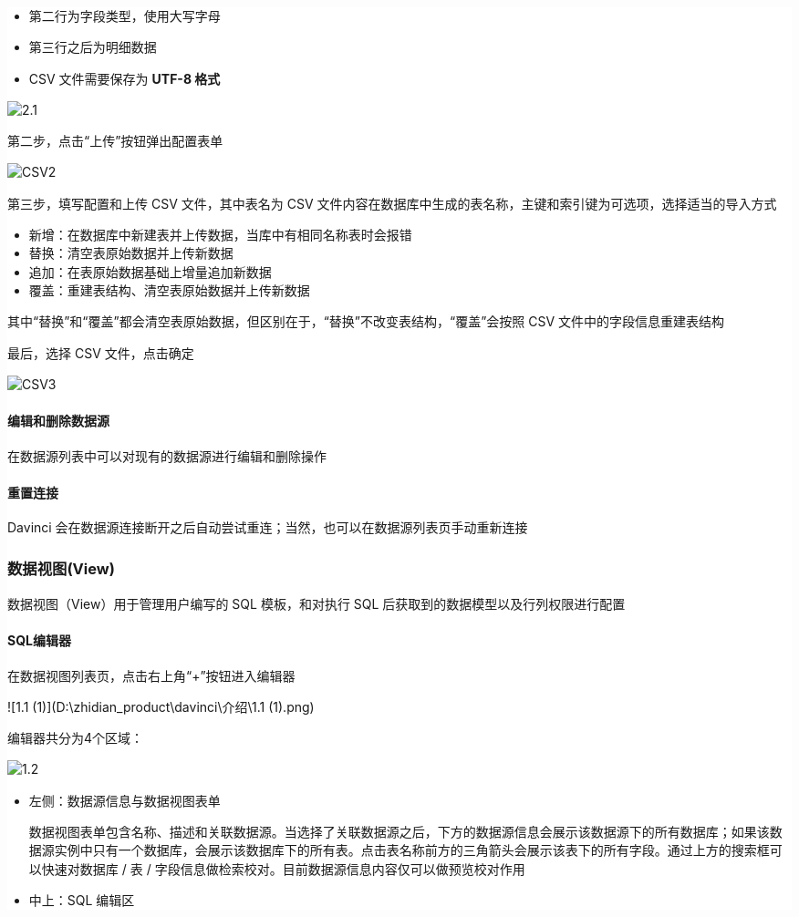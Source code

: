 - 第二行为字段类型，使用大写字母

- 第三行之后为明细数据

- CSV 文件需要保存为 **UTF-8 格式**

  

![2.1](D:\zhidian_product\davinci\介绍\2.1.jpg)

第二步，点击“上传”按钮弹出配置表单

![CSV2](https://edp963.github.io/davinci/assets/images/source/2.2.png)

第三步，填写配置和上传 CSV 文件，其中表名为 CSV 文件内容在数据库中生成的表名称，主键和索引键为可选项，选择适当的导入方式

- 新增：在数据库中新建表并上传数据，当库中有相同名称表时会报错
- 替换：清空表原始数据并上传新数据
- 追加：在表原始数据基础上增量追加新数据
- 覆盖：重建表结构、清空表原始数据并上传新数据

其中“替换”和“覆盖”都会清空表原始数据，但区别在于，“替换”不改变表结构，“覆盖”会按照 CSV 文件中的字段信息重建表结构

最后，选择 CSV 文件，点击确定

![CSV3](https://edp963.github.io/davinci/assets/images/source/2.3.png)



#### 编辑和删除数据源

在数据源列表中可以对现有的数据源进行编辑和删除操作

#### 重置连接

Davinci 会在数据源连接断开之后自动尝试重连；当然，也可以在数据源列表页手动重新连接



### 数据视图(View)

数据视图（View）用于管理用户编写的 SQL 模板，和对执行 SQL 后获取到的数据模型以及行列权限进行配置

#### SQL编辑器

在数据视图列表页，点击右上角“+”按钮进入编辑器

![1.1 (1)](D:\zhidian_product\davinci\介绍\1.1 (1).png)



编辑器共分为4个区域：

![1.2](D:\zhidian_product\davinci\介绍\1.2.png)

- 左侧：数据源信息与数据视图表单

  数据视图表单包含名称、描述和关联数据源。当选择了关联数据源之后，下方的数据源信息会展示该数据源下的所有数据库；如果该数据源实例中只有一个数据库，会展示该数据库下的所有表。点击表名称前方的三角箭头会展示该表下的所有字段。通过上方的搜索框可以快速对数据库 / 表 / 字段信息做检索校对。目前数据源信息内容仅可以做预览校对作用

- 中上：SQL 编辑区
